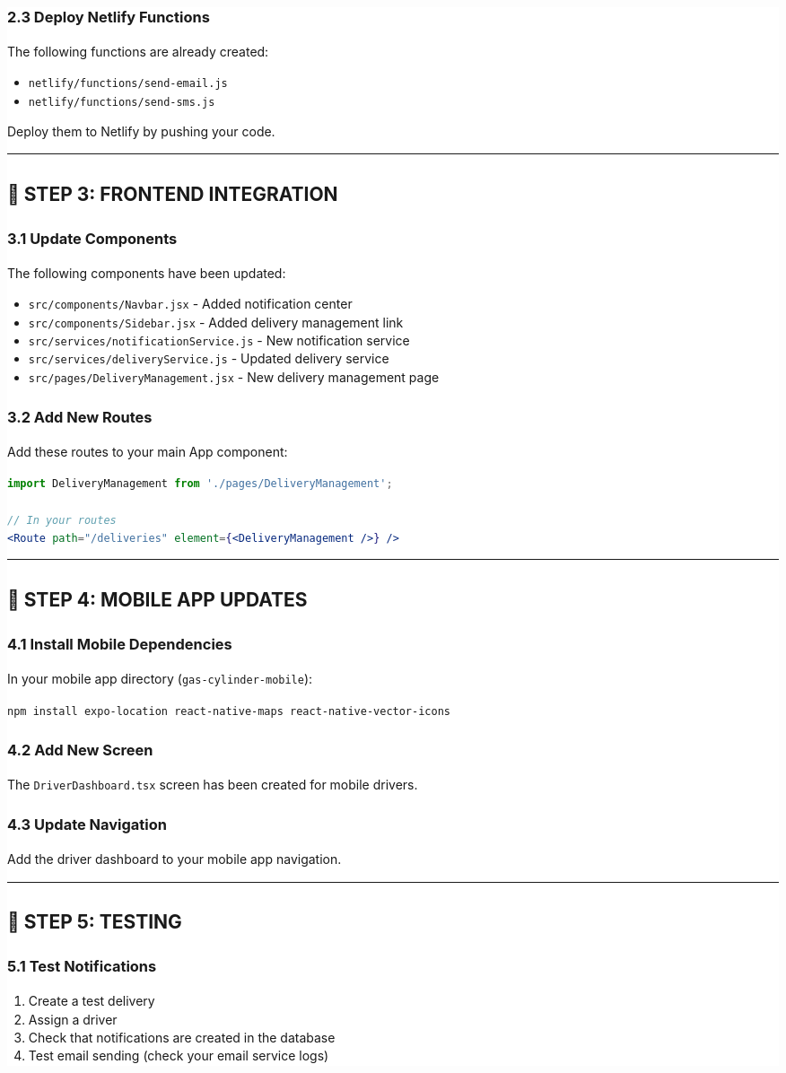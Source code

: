 ### **2.3 Deploy Netlify Functions**
The following functions are already created:
- `netlify/functions/send-email.js`
- `netlify/functions/send-sms.js`

Deploy them to Netlify by pushing your code.

---

## 🔧 **STEP 3: FRONTEND INTEGRATION**

### **3.1 Update Components**
The following components have been updated:
- `src/components/Navbar.jsx` - Added notification center
- `src/components/Sidebar.jsx` - Added delivery management link
- `src/services/notificationService.js` - New notification service
- `src/services/deliveryService.js` - Updated delivery service
- `src/pages/DeliveryManagement.jsx` - New delivery management page

### **3.2 Add New Routes**
Add these routes to your main App component:

```jsx
import DeliveryManagement from './pages/DeliveryManagement';

// In your routes
<Route path="/deliveries" element={<DeliveryManagement />} />
```

---

## 🔧 **STEP 4: MOBILE APP UPDATES**

### **4.1 Install Mobile Dependencies**
In your mobile app directory (`gas-cylinder-mobile`):

```bash
npm install expo-location react-native-maps react-native-vector-icons
```

### **4.2 Add New Screen**
The `DriverDashboard.tsx` screen has been created for mobile drivers.

### **4.3 Update Navigation**
Add the driver dashboard to your mobile app navigation.

---

## 🔧 **STEP 5: TESTING**

### **5.1 Test Notifications**
1. Create a test delivery
2. Assign a driver
3. Check that notifications are created in the database
4. Test email sending (check your email service logs)
